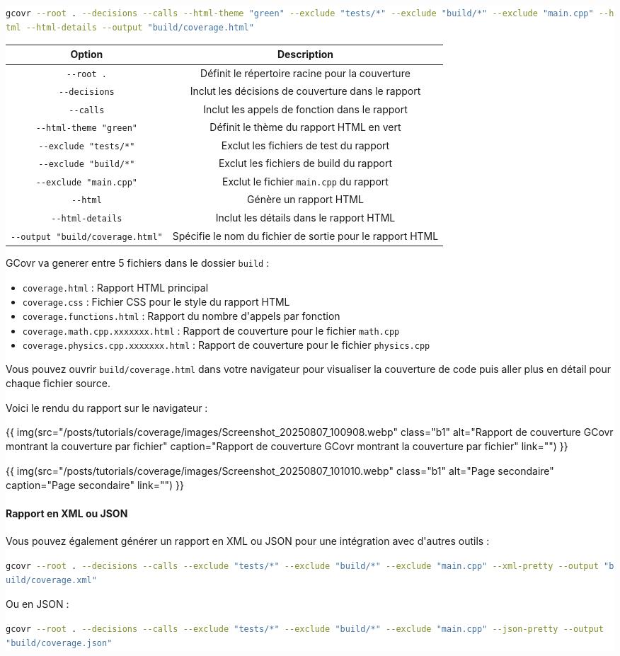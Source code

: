 ```bash
gcovr --root . --decisions --calls --html-theme "green" --exclude "tests/*" --exclude "build/*" --exclude "main.cpp" --html --html-details --output "build/coverage.html"
```

|              Option              |                        Description                        |
| :------------------------------: | :-------------------------------------------------------: |
|            `--root .`            |      Définit le répertoire racine pour la couverture      |
|          `--decisions`           |    Inclut les décisions de couverture dans le rapport     |
|            `--calls`             |       Inclut les appels de fonction dans le rapport       |
|      `--html-theme "green"`      |         Définit le thème du rapport HTML en vert          |
|      `--exclude "tests/*"`       |          Exclut les fichiers de test du rapport           |
|      `--exclude "build/*"`       |          Exclut les fichiers de build du rapport          |
|      `--exclude "main.cpp"`      |          Exclut le fichier `main.cpp` du rapport          |
|             `--html`             |                  Génère un rapport HTML                   |
|         `--html-details`         |          Inclut les détails dans le rapport HTML          |
| `--output "build/coverage.html"` | Spécifie le nom du fichier de sortie pour le rapport HTML |

GCovr va generer entre 5 fichiers dans le dossier `build` :

- `coverage.html` : Rapport HTML principal
- `coverage.css` : Fichier CSS pour le style du rapport HTML
- `coverage.functions.html` : Rapport du nombre d'appels par fonction
- `coverage.math.cpp.xxxxxxx.html` : Rapport de couverture pour le fichier `math.cpp`
- `coverage.physics.cpp.xxxxxxx.html` : Rapport de couverture pour le fichier `physics.cpp`

Vous pouvez ouvrir `build/coverage.html` dans votre navigateur pour visualiser la couverture de code puis aller plus en détail pour chaque fichier source.

Voici le rendu du rapport sur le navigateur :

{{ img(src="/posts/tutorials/coverage/images/Screenshot_20250807_100908.webp" class="b1" alt="Rapport de couverture GCovr montrant la couverture par fichier" caption="Rapport de couverture GCovr montrant la couverture par fichier" link="") }}

{{ img(src="/posts/tutorials/coverage/images/Screenshot_20250807_101010.webp" class="b1" alt="Page secondaire" caption="Page secondaire" link="") }}

#### Rapport en XML ou JSON

Vous pouvez également générer un rapport en XML ou JSON pour une intégration avec d'autres outils :

```bash
gcovr --root . --decisions --calls --exclude "tests/*" --exclude "build/*" --exclude "main.cpp" --xml-pretty --output "build/coverage.xml"
```

Ou en JSON :

```bash
gcovr --root . --decisions --calls --exclude "tests/*" --exclude "build/*" --exclude "main.cpp" --json-pretty --output "build/coverage.json"
```
